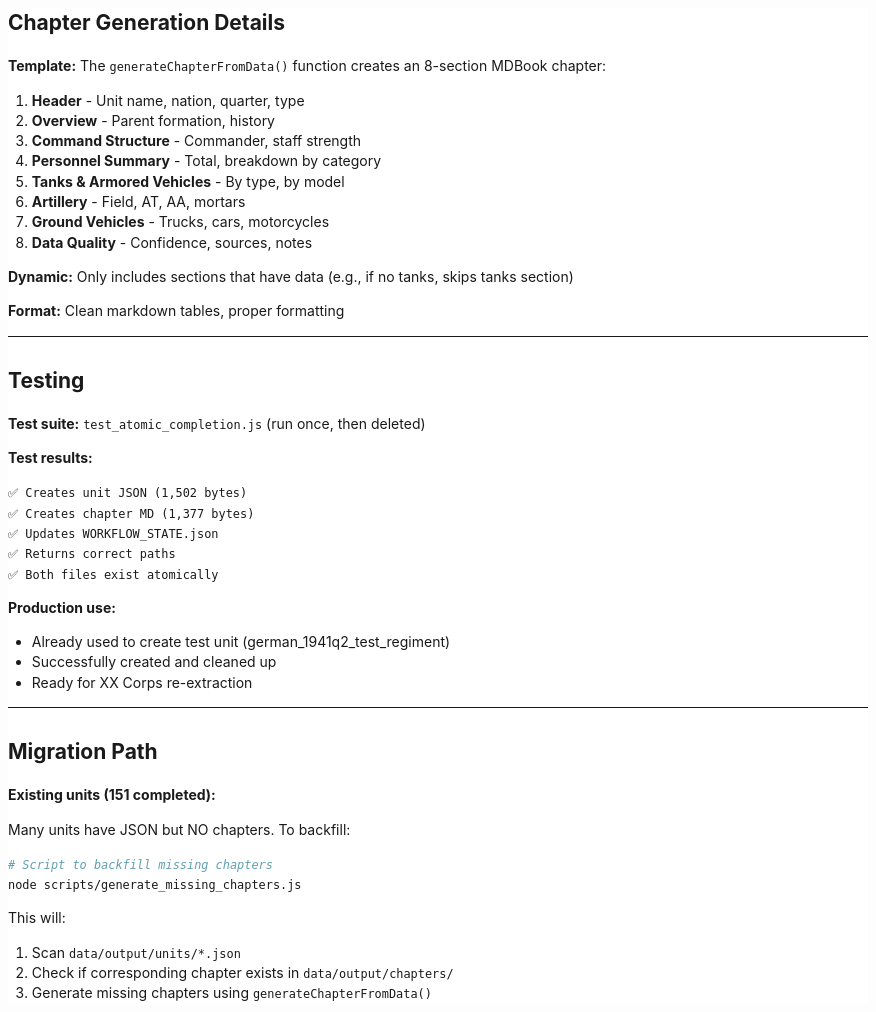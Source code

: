 
## Chapter Generation Details

**Template:**
The `generateChapterFromData()` function creates an 8-section MDBook chapter:

1. **Header** - Unit name, nation, quarter, type
2. **Overview** - Parent formation, history
3. **Command Structure** - Commander, staff strength
4. **Personnel Summary** - Total, breakdown by category
5. **Tanks & Armored Vehicles** - By type, by model
6. **Artillery** - Field, AT, AA, mortars
7. **Ground Vehicles** - Trucks, cars, motorcycles
8. **Data Quality** - Confidence, sources, notes

**Dynamic:** Only includes sections that have data (e.g., if no tanks, skips tanks section)

**Format:** Clean markdown tables, proper formatting

---

## Testing

**Test suite:** `test_atomic_completion.js` (run once, then deleted)

**Test results:**
```
✅ Creates unit JSON (1,502 bytes)
✅ Creates chapter MD (1,377 bytes)
✅ Updates WORKFLOW_STATE.json
✅ Returns correct paths
✅ Both files exist atomically
```

**Production use:**
- Already used to create test unit (german_1941q2_test_regiment)
- Successfully created and cleaned up
- Ready for XX Corps re-extraction

---

## Migration Path

**Existing units (151 completed):**

Many units have JSON but NO chapters. To backfill:

```bash
# Script to backfill missing chapters
node scripts/generate_missing_chapters.js
```

This will:
1. Scan `data/output/units/*.json`
2. Check if corresponding chapter exists in `data/output/chapters/`
3. Generate missing chapters using `generateChapterFromData()`
